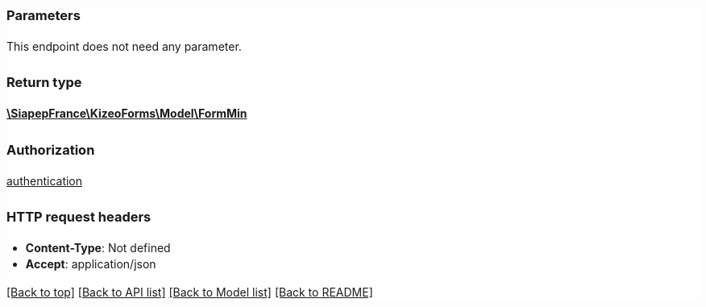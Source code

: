 ### Parameters
This endpoint does not need any parameter.

### Return type

[**\SiapepFrance\KizeoForms\Model\FormMin**](../Model/FormMin.md)

### Authorization

[authentication](../../README.md#authentication)

### HTTP request headers

 - **Content-Type**: Not defined
 - **Accept**: application/json

[[Back to top]](#) [[Back to API list]](../../README.md#documentation-for-api-endpoints) [[Back to Model list]](../../README.md#documentation-for-models) [[Back to README]](../../README.md)

